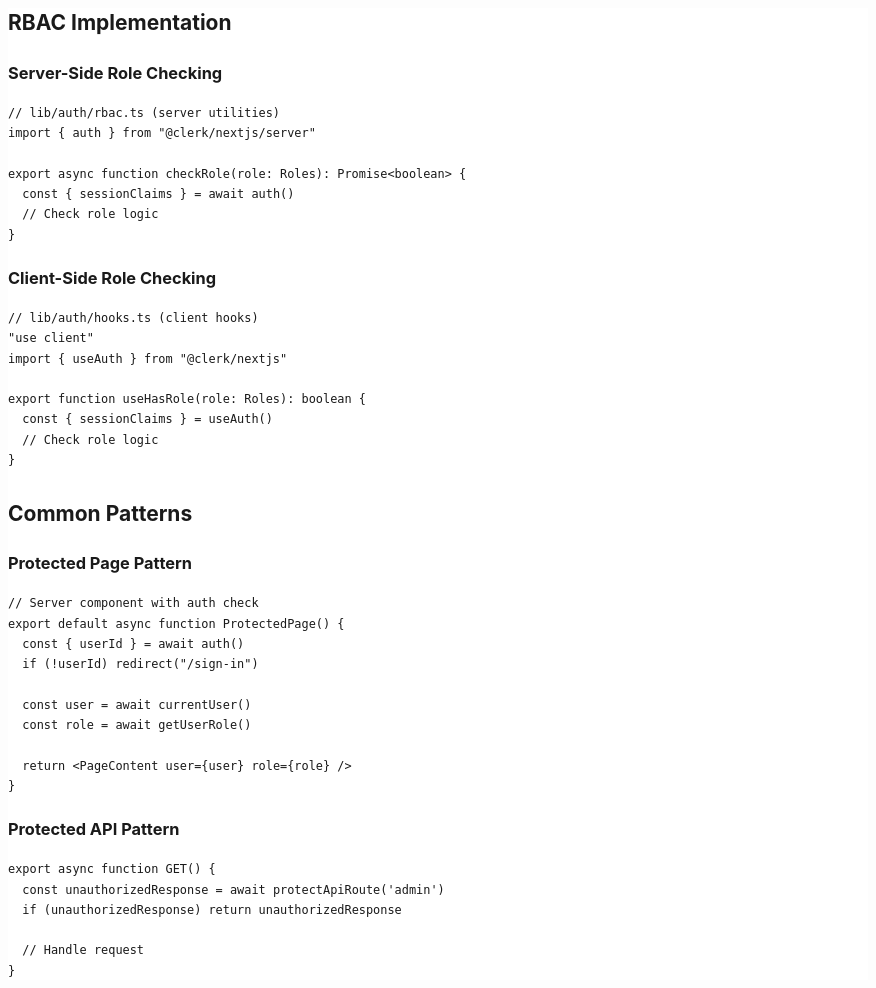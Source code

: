 ## RBAC Implementation

### Server-Side Role Checking
```tsx
// lib/auth/rbac.ts (server utilities)
import { auth } from "@clerk/nextjs/server"

export async function checkRole(role: Roles): Promise<boolean> {
  const { sessionClaims } = await auth()
  // Check role logic
}
```

### Client-Side Role Checking
```tsx
// lib/auth/hooks.ts (client hooks)
"use client"
import { useAuth } from "@clerk/nextjs"

export function useHasRole(role: Roles): boolean {
  const { sessionClaims } = useAuth()
  // Check role logic
}
```

## Common Patterns

### Protected Page Pattern
```tsx
// Server component with auth check
export default async function ProtectedPage() {
  const { userId } = await auth()
  if (!userId) redirect("/sign-in")
  
  const user = await currentUser()
  const role = await getUserRole()
  
  return <PageContent user={user} role={role} />
}
```

### Protected API Pattern
```tsx
export async function GET() {
  const unauthorizedResponse = await protectApiRoute('admin')
  if (unauthorizedResponse) return unauthorizedResponse
  
  // Handle request
}
```
